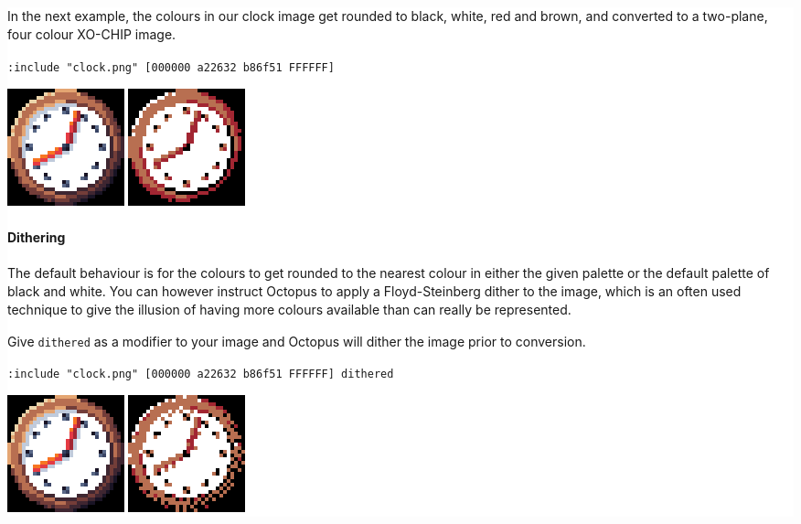 In the next example, the colours in our clock image get rounded to black, white,
red and brown, and converted to a two-plane, four colour XO-CHIP image.

```octo
:include "clock.png" [000000 a22632 b86f51 FFFFFF]
```

![Original pixelart of a clock](./images/clock.png)
![The clock forced into four colours](./images/clock-four-colors.png)

#### Dithering

The default behaviour is for the colours to get rounded to the nearest colour in
either the given palette or the default palette of black and white. You can
however instruct Octopus to apply a Floyd-Steinberg dither to the image, which
is an often used technique to give the illusion of having more colours available
than can really be represented.

Give `dithered` as a modifier to your image and Octopus will dither the image
prior to conversion.

```octo
:include "clock.png" [000000 a22632 b86f51 FFFFFF] dithered
```

![Original pixelart of a clock](./images/clock.png)
![The clock in four colours with dithering](./images/clock-dithered.png)
